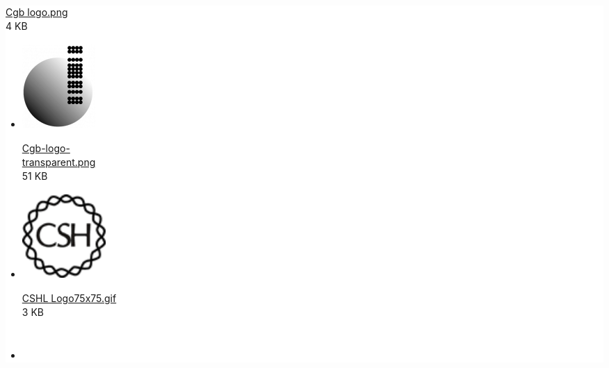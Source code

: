   <div class="gallerytext">

  [Cgb logo.png](File:Cgb_logo.png "File:Cgb logo.png")  
  4 KB  

  </div>

  </div>

- <div style="width: 155px">

  <div class="thumb" style="width: 150px;">

  <div style="margin:15px auto;">

  <a href="File:Cgb-logo-transparent.png" class="image"><img
  src="../mediawiki/images/thumb/3/31/Cgb-logo-transparent.png/105px-Cgb-logo-transparent.png"
  width="105" height="120" alt="Cgb-logo-transparent.png" /></a>

  </div>

  </div>

  <div class="gallerytext">

  [Cgb-logo-transparent.png](File:Cgb-logo-transparent.png "File:Cgb-logo-transparent.png")  
  51 KB  

  </div>

  </div>

- <div style="width: 155px">

  <div class="thumb" style="width: 150px;">

  <div style="margin:15px auto;">

  <a href="File:CSHL_Logo75x75.gif" class="image"><img
  src="../mediawiki/images/2/24/CSHL_Logo75x75.gif" width="120"
  height="120" alt="CSHL Logo75x75.gif" /></a>

  </div>

  </div>

  <div class="gallerytext">

  [CSHL
  Logo75x75.gif](File:CSHL_Logo75x75.gif "File:CSHL Logo75x75.gif")  
  3 KB  

  </div>

  </div>

- <div style="width: 155px">

  <div class="thumb" style="width: 150px;">

  <div style="margin:41px auto;">
